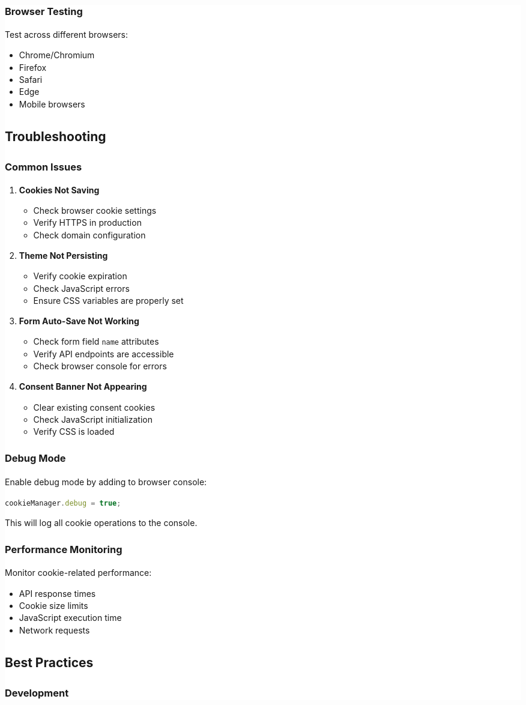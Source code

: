 ### Browser Testing

Test across different browsers:
- Chrome/Chromium
- Firefox
- Safari
- Edge
- Mobile browsers

## Troubleshooting

### Common Issues

1. **Cookies Not Saving**
   - Check browser cookie settings
   - Verify HTTPS in production
   - Check domain configuration

2. **Theme Not Persisting**
   - Verify cookie expiration
   - Check JavaScript errors
   - Ensure CSS variables are properly set

3. **Form Auto-Save Not Working**
   - Check form field `name` attributes
   - Verify API endpoints are accessible
   - Check browser console for errors

4. **Consent Banner Not Appearing**
   - Clear existing consent cookies
   - Check JavaScript initialization
   - Verify CSS is loaded

### Debug Mode

Enable debug mode by adding to browser console:
```javascript
cookieManager.debug = true;
```

This will log all cookie operations to the console.

### Performance Monitoring

Monitor cookie-related performance:
- API response times
- Cookie size limits
- JavaScript execution time
- Network requests

## Best Practices

### Development
